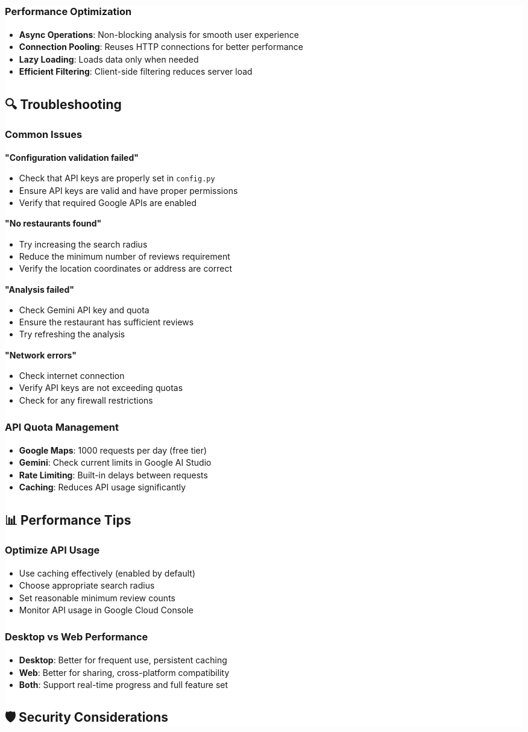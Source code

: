 ### Performance Optimization
- **Async Operations**: Non-blocking analysis for smooth user experience
- **Connection Pooling**: Reuses HTTP connections for better performance
- **Lazy Loading**: Loads data only when needed
- **Efficient Filtering**: Client-side filtering reduces server load

## 🔍 Troubleshooting

### Common Issues

**"Configuration validation failed"**
- Check that API keys are properly set in `config.py`
- Ensure API keys are valid and have proper permissions
- Verify that required Google APIs are enabled

**"No restaurants found"**
- Try increasing the search radius
- Reduce the minimum number of reviews requirement
- Verify the location coordinates or address are correct

**"Analysis failed"**
- Check Gemini API key and quota
- Ensure the restaurant has sufficient reviews
- Try refreshing the analysis

**"Network errors"**
- Check internet connection
- Verify API keys are not exceeding quotas
- Check for any firewall restrictions

### API Quota Management
- **Google Maps**: 1000 requests per day (free tier)
- **Gemini**: Check current limits in Google AI Studio
- **Rate Limiting**: Built-in delays between requests
- **Caching**: Reduces API usage significantly

## 📊 Performance Tips

### Optimize API Usage
- Use caching effectively (enabled by default)
- Choose appropriate search radius
- Set reasonable minimum review counts
- Monitor API usage in Google Cloud Console

### Desktop vs Web Performance
- **Desktop**: Better for frequent use, persistent caching
- **Web**: Better for sharing, cross-platform compatibility
- **Both**: Support real-time progress and full feature set

## 🛡️ Security Considerations
